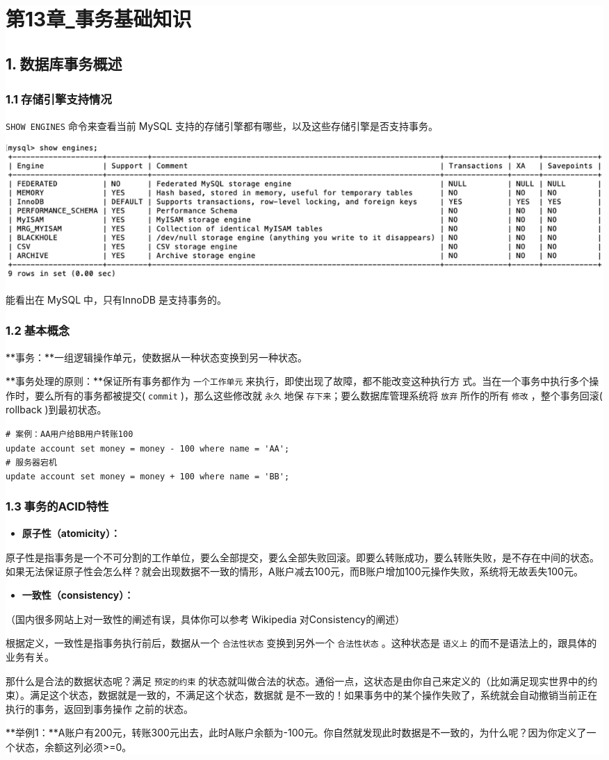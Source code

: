 # 第13章_事务基础知识

## 1. 数据库事务概述

### 1.1 存储引擎支持情况

`SHOW ENGINES` 命令来查看当前 MySQL 支持的存储引擎都有哪些，以及这些存储引擎是否支持事务。

![image-20220708124306444](images/image-20220708124306444.png)

能看出在 MySQL 中，只有InnoDB 是支持事务的。

### 1.2 基本概念

**事务：**一组逻辑操作单元，使数据从一种状态变换到另一种状态。

**事务处理的原则：**保证所有事务都作为 `一个工作单元` 来执行，即使出现了故障，都不能改变这种执行方 式。当在一个事务中执行多个操作时，要么所有的事务都被提交( `commit` )，那么这些修改就 `永久` 地保 `存下来`；要么数据库管理系统将 `放弃` 所作的所有 `修改` ，整个事务回滚( rollback )到最初状态。

```mysql
# 案例：AA用户给BB用户转账100
update account set money = money - 100 where name = 'AA';
# 服务器宕机
update account set money = money + 100 where name = 'BB';
```

### 1.3 事务的ACID特性

* **原子性（atomicity）：**

原子性是指事务是一个不可分割的工作单位，要么全部提交，要么全部失败回滚。即要么转账成功，要么转账失败，是不存在中间的状态。如果无法保证原子性会怎么样？就会出现数据不一致的情形，A账户减去100元，而B账户增加100元操作失败，系统将无故丢失100元。

* **一致性（consistency）：**

（国内很多网站上对一致性的阐述有误，具体你可以参考 Wikipedia 对Consistency的阐述）

根据定义，一致性是指事务执行前后，数据从一个 `合法性状态` 变换到另外一个 `合法性状态` 。这种状态是 `语义上` 的而不是语法上的，跟具体的业务有关。

那什么是合法的数据状态呢？满足 `预定的约束` 的状态就叫做合法的状态。通俗一点，这状态是由你自己来定义的（比如满足现实世界中的约束）。满足这个状态，数据就是一致的，不满足这个状态，数据就 是不一致的！如果事务中的某个操作失败了，系统就会自动撤销当前正在执行的事务，返回到事务操作 之前的状态。

**举例1：**A账户有200元，转账300元出去，此时A账户余额为-100元。你自然就发现此时数据是不一致的，为什么呢？因为你定义了一个状态，余额这列必须>=0。
